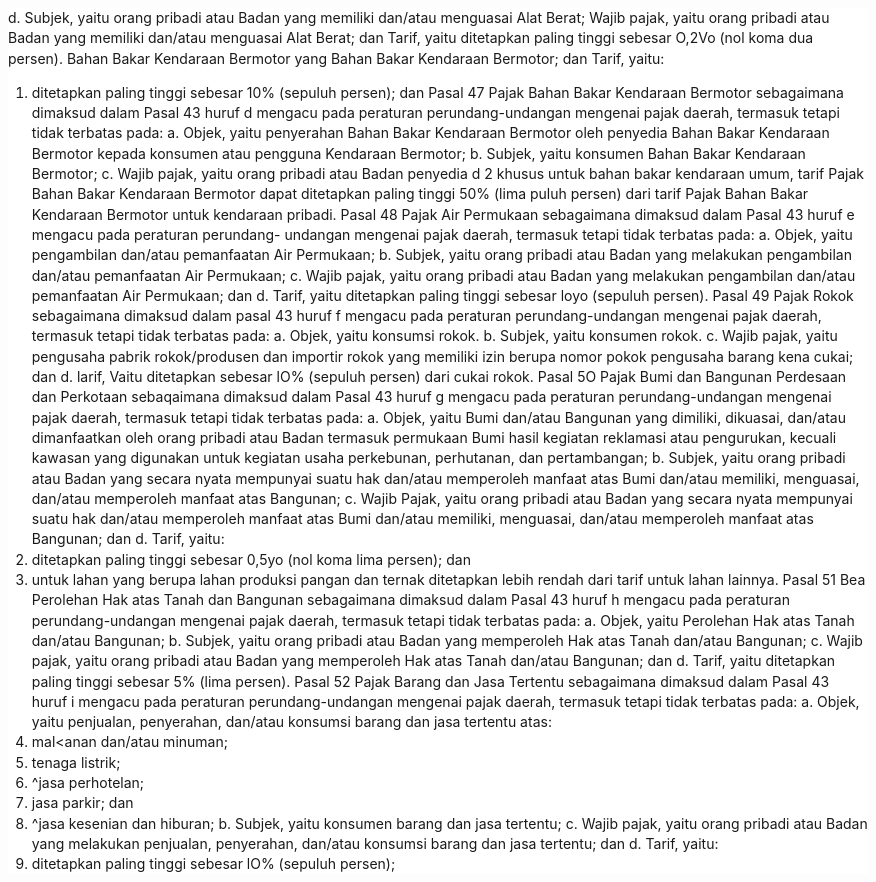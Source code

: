 d. Subjek, yaitu orang pribadi atau Badan yang memiliki dan/atau menguasai Alat Berat; Wajib pajak, yaitu orang pribadi atau Badan yang memiliki dan/atau menguasai Alat Berat; dan Tarif, yaitu ditetapkan paling tinggi sebesar O,2Vo (nol koma dua persen). Bahan Bakar Kendaraan Bermotor yang Bahan Bakar Kendaraan Bermotor; dan Tarif, yaitu:
1. ditetapkan paling tinggi sebesar 10% (sepuluh persen); dan Pasal 47 Pajak Bahan Bakar Kendaraan Bermotor sebagaimana dimaksud dalam Pasal 43 huruf d mengacu pada peraturan perundang-undangan mengenai pajak daerah, termasuk tetapi tidak terbatas pada:
a. Objek, yaitu penyerahan Bahan Bakar Kendaraan Bermotor oleh penyedia Bahan Bakar Kendaraan Bermotor kepada konsumen atau pengguna Kendaraan Bermotor;
b. Subjek, yaitu konsumen Bahan Bakar Kendaraan Bermotor;
c. Wajib pajak, yaitu orang pribadi atau Badan penyedia d 2 khusus untuk bahan bakar kendaraan umum, tarif Pajak Bahan Bakar Kendaraan Bermotor dapat ditetapkan paling tinggi 50% (lima puluh persen) dari tarif Pajak Bahan Bakar Kendaraan Bermotor untuk kendaraan pribadi. Pasal 48 Pajak Air Permukaan sebagaimana dimaksud dalam Pasal 43 huruf e mengacu pada peraturan perundang- undangan mengenai pajak daerah, termasuk tetapi tidak terbatas pada:
a. Objek, yaitu pengambilan dan/atau pemanfaatan Air Permukaan;
b. Subjek, yaitu orang pribadi atau Badan yang melakukan pengambilan dan/atau pemanfaatan Air Permukaan;
c. Wajib pajak, yaitu orang pribadi atau Badan yang melakukan pengambilan dan/atau pemanfaatan Air Permukaan; dan
d. Tarif, yaitu ditetapkan paling tinggi sebesar loyo (sepuluh persen). Pasal 49 Pajak Rokok sebagaimana dimaksud dalam pasal 43 huruf f mengacu pada peraturan perundang-undangan mengenai pajak daerah, termasuk tetapi tidak terbatas pada:
a. Objek, yaitu konsumsi rokok. b. Subjek, yaitu konsumen rokok. c. Wajib pajak, yaitu pengusaha pabrik rokok/produsen dan importir rokok yang memiliki izin berupa nomor pokok pengusaha barang kena cukai; dan
d. larif, Vaitu ditetapkan sebesar lO% (sepuluh persen) dari cukai rokok. Pasal 5O Pajak Bumi dan Bangunan Perdesaan dan Perkotaan sebaqaimana dimaksud dalam Pasal 43 huruf g mengacu pada peraturan perundang-undangan mengenai pajak daerah, termasuk tetapi tidak terbatas pada:
a. Objek, yaitu Bumi dan/atau Bangunan yang dimiliki, dikuasai, dan/atau dimanfaatkan oleh orang pribadi atau Badan termasuk permukaan Bumi hasil kegiatan reklamasi atau pengurukan, kecuali kawasan yang digunakan untuk kegiatan usaha perkebunan, perhutanan, dan pertambangan;
b. Subjek, yaitu orang pribadi atau Badan yang secara nyata mempunyai suatu hak dan/atau memperoleh manfaat atas Bumi dan/atau memiliki, menguasai, dan/atau memperoleh manfaat atas Bangunan;
c. Wajib Pajak, yaitu orang pribadi atau Badan yang secara nyata mempunyai suatu hak dan/atau memperoleh manfaat atas Bumi dan/atau memiliki, menguasai, dan/atau memperoleh manfaat atas Bangunan; dan
d. Tarif, yaitu:
1. ditetapkan paling tinggi sebesar 0,5yo (nol koma lima persen); dan
2. untuk lahan yang berupa lahan produksi pangan dan ternak ditetapkan lebih rendah dari tarif untuk lahan lainnya.
Pasal 51
Bea Perolehan Hak atas Tanah dan Bangunan sebagaimana dimaksud dalam Pasal 43 huruf h mengacu pada peraturan perundang-undangan mengenai pajak daerah, termasuk tetapi tidak terbatas pada:
a. Objek, yaitu Perolehan Hak atas Tanah dan/atau Bangunan;
b. Subjek, yaitu orang pribadi atau Badan yang memperoleh Hak atas Tanah dan/atau Bangunan;
c. Wajib pajak, yaitu orang pribadi atau Badan yang memperoleh Hak atas Tanah dan/atau Bangunan; dan
d. Tarif, yaitu ditetapkan paling tinggi sebesar 5% (lima persen). Pasal 52 Pajak Barang dan Jasa Tertentu sebagaimana dimaksud dalam Pasal 43 huruf i mengacu pada peraturan perundang-undangan mengenai pajak daerah, termasuk tetapi tidak terbatas pada:
a. Objek, yaitu penjualan, penyerahan, dan/atau konsumsi barang dan jasa tertentu atas:
1. mal<anan dan/atau minuman;
2. tenaga listrik;
3. ^jasa perhotelan;
4. jasa parkir; dan
5. ^jasa kesenian dan hiburan;
b. Subjek, yaitu konsumen barang dan jasa tertentu;
c. Wajib pajak, yaitu orang pribadi atau Badan yang melakukan penjualan, penyerahan, dan/atau konsumsi barang dan jasa tertentu; dan
d. Tarif, yaitu:
1. ditetapkan paling tinggi sebesar lO% (sepuluh persen);